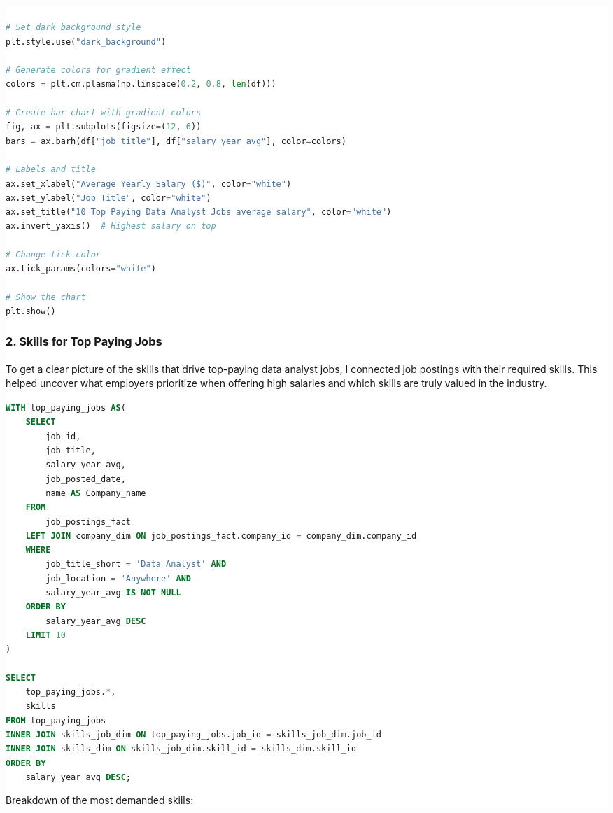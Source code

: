  ```python

# Set dark background style
plt.style.use("dark_background")

# Generate colors for gradient effect
colors = plt.cm.plasma(np.linspace(0.2, 0.8, len(df)))

# Create bar chart with gradient colors
fig, ax = plt.subplots(figsize=(12, 6))
bars = ax.barh(df["job_title"], df["salary_year_avg"], color=colors)

# Labels and title
ax.set_xlabel("Average Yearly Salary ($)", color="white")
ax.set_ylabel("Job Title", color="white")
ax.set_title("10 Top Paying Data Analyst Jobs average salary", color="white")
ax.invert_yaxis()  # Highest salary on top

# Change tick color
ax.tick_params(colors="white")

# Show the chart
plt.show()
 ```

 ### 2. Skills for Top Paying Jobs
To get a clear picture of the skills that drive top-paying data analyst jobs, I connected job postings with their required skills. This helped uncover what employers prioritize when offering high salaries and which skills are truly valued in the industry.
```sql
WITH top_paying_jobs AS(
    SELECT
        job_id,
        job_title,
        salary_year_avg,
        job_posted_date,
        name AS Company_name
    FROM
        job_postings_fact
    LEFT JOIN company_dim ON job_postings_fact.company_id = company_dim.company_id
    WHERE
        job_title_short = 'Data Analyst' AND
        job_location = 'Anywhere' AND
        salary_year_avg IS NOT NULL
    ORDER BY
        salary_year_avg DESC
    LIMIT 10
)

SELECT
    top_paying_jobs.*,
    skills
FROM top_paying_jobs
INNER JOIN skills_job_dim ON top_paying_jobs.job_id = skills_job_dim.job_id
INNER JOIN skills_dim ON skills_job_dim.skill_id = skills_dim.skill_id
ORDER BY
    salary_year_avg DESC;
```
Breakdown of the most demanded skills:
